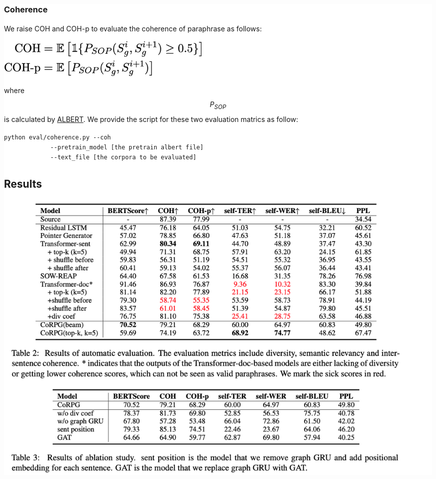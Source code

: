 ### Coherence

We raise COH and COH-p to evaluate the coherence of paraphrase as follows:

<img src="https://github.com/L-Zhe/CoRPG/blob/main/img/coh.jpg?raw=true" width = "400" alt="coh" align=center />

where $$P_{SOP}$$ is calculated by [ALBERT](https://openreview.net/forum?id=H1eA7AEtvS). We provide the script for these two evaluation matrics as follow:

```shell
python eval/coherence.py --coh
			 --pretrain_model [the pretrain albert file]
			 --text_file [the corpora to be evaluated]
```

## Results

<img src="https://github.com/L-Zhe/CoRPG/blob/main/img/result.jpg?raw=true" width = "800" alt="result" align=center />
